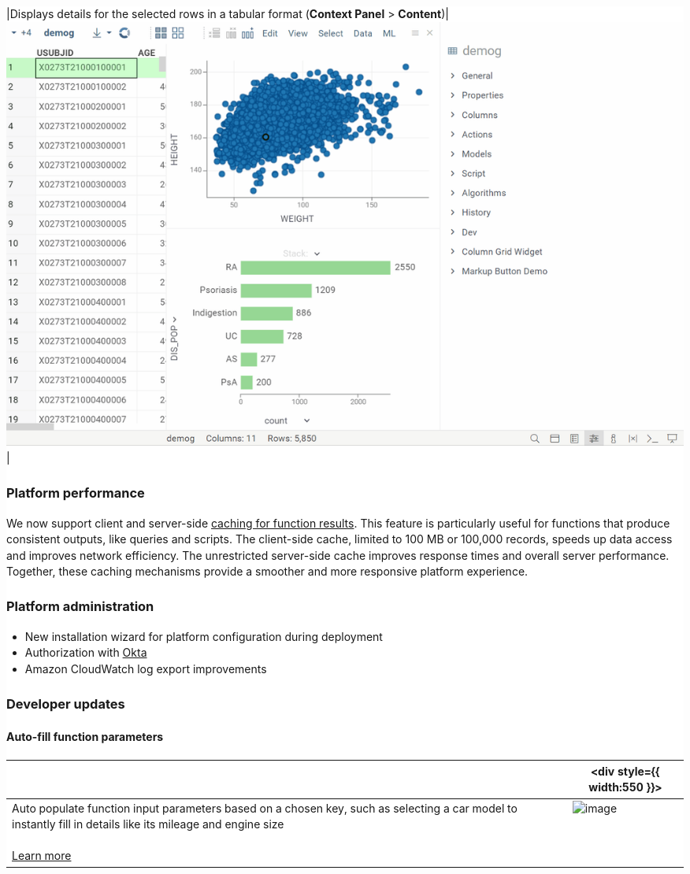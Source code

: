 |Displays details for the selected rows in a tabular format (**Context Panel** > **Content**)|![Content info pane](img/content-info-pane.gif)|

### Platform performance

We now support client and server-side [caching for function results](../../develop/how-to/functions/cache-function-results.md). This feature is
particularly useful for functions that produce consistent outputs, like queries
and scripts. The client-side cache, limited to 100 MB or 100,000 records, speeds
up data access and improves network efficiency. The unrestricted server-side
cache improves response times and overall server performance. Together, these
caching mechanisms provide a smoother and more responsive platform experience.

### Platform administration

* New installation wizard for platform configuration during deployment
* Authorization with [Okta](https://www.okta.com/)
* Amazon CloudWatch log export improvements

### Developer updates

#### Auto-fill function parameters

|                         | <div style={{ width:550 }}></div>  |
|-------------------------|-------------------|
|Auto populate function input parameters based on a chosen key, such as selecting a car model to instantly fill in details like its mileage and engine size<br/><br/>[Learn more](https://datagrok.ai/help/datagrok/concepts/functions/func-params-annotation#lookup-tables)| ![image](../../datagrok/concepts/functions/default-values-from-file.gif)|